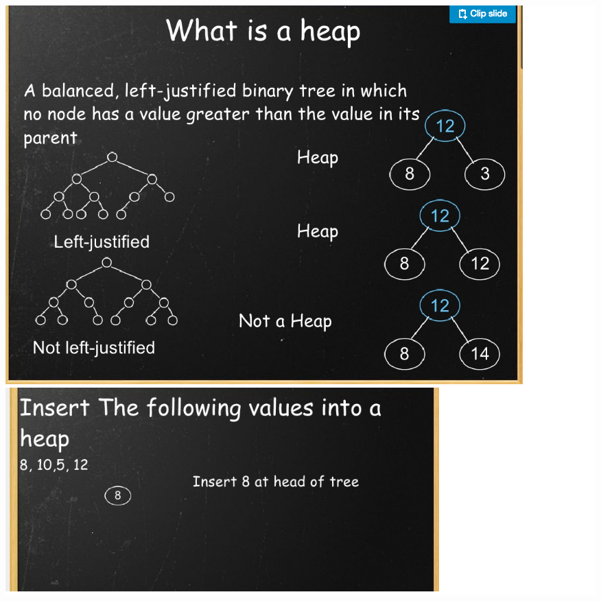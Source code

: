 ![Heap Sort](./images/heapsort0.png?raw=true "heap sort ex")
![Heap Sort](./images/heapsort1.png?raw=true "heap sort continued")